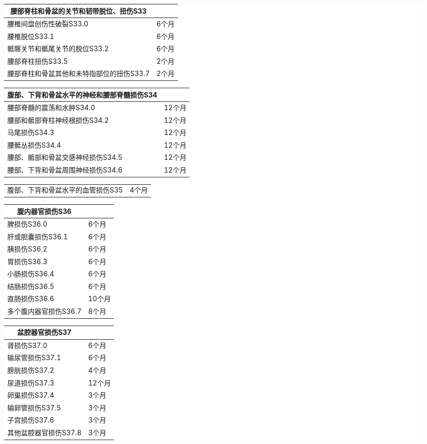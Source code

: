 |腰部脊柱和骨盆的关节和韧带脱位、扭伤S33| |
|---|---|
|腰椎间盘创伤性破裂S33.0|6个月|
|腰椎脱位S33.1|6个月|
|骶髂关节和骶尾关节的脱位S33.2|6个月|
|腰部脊柱扭伤S33.5|2个月|
|腰部脊柱和骨盆其他和未特指部位的扭伤S33.7|2个月|

|腹部、下背和骨盆水平的神经和腰部脊髓损伤S34| |
|---|---|
|腰部脊髓的震荡和水肿S34.0|12个月|
|腰部和骶部脊柱神经根损伤S34.2|12个月|
|马尾损伤S34.3|12个月|
|腰骶丛损伤S34.4|12个月|
|腰部、骶部和骨盆交感神经损伤S34.5|12个月|
|腰部、下背和骨盆周围神经损伤S34.6|12个月|

|   |   |
|---|---|
|腹部、下背和骨盆水平的血管损伤S35|4个月|

|腹内器官损伤S36|   |
|---|---|
|脾损伤S36.0|6个月|
|肝或胆囊损伤S36.1|6个月|
|胰损伤S36.2|6个月|
|胃损伤S36.3|6个月|
|小肠损伤S36.4|6个月|
|结肠损伤S36.5|6个月|
|直肠损伤S36.6|10个月|
|多个腹内器官损伤S36.7|8个月|

|盆腔器官损伤S37| |
|---|---|
|肾损伤S37.0|6个月|
|输尿管损伤S37.1|6个月|
|膀胱损伤S37.2|4个月|
|尿道损伤S37.3|12个月|
|卵巢损伤S37.4|3个月|
|输卵管损伤S37.5|3个月|
|子宫损伤S37.6|3个月|
|其他盆腔器官损伤S37.8|3个月|
